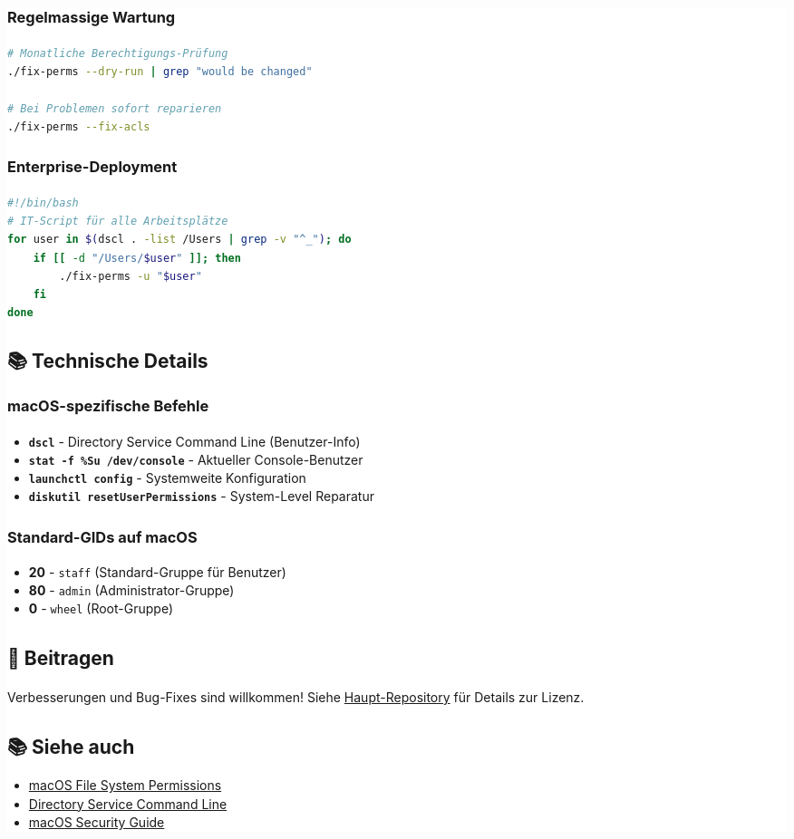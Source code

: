 ### Regelmassige Wartung
```bash
# Monatliche Berechtigungs-Prüfung
./fix-perms --dry-run | grep "would be changed"

# Bei Problemen sofort reparieren
./fix-perms --fix-acls
```

### Enterprise-Deployment
```bash
#!/bin/bash
# IT-Script für alle Arbeitsplätze
for user in $(dscl . -list /Users | grep -v "^_"); do
    if [[ -d "/Users/$user" ]]; then
        ./fix-perms -u "$user"
    fi
done
```

## 📚 Technische Details

### macOS-spezifische Befehle
- **`dscl`** - Directory Service Command Line (Benutzer-Info)
- **`stat -f %Su /dev/console`** - Aktueller Console-Benutzer
- **`launchctl config`** - Systemweite Konfiguration
- **`diskutil resetUserPermissions`** - System-Level Reparatur

### Standard-GIDs auf macOS
- **20** - `staff` (Standard-Gruppe für Benutzer)
- **80** - `admin` (Administrator-Gruppe)
- **0** - `wheel` (Root-Gruppe)

## 🤝 Beitragen

Verbesserungen und Bug-Fixes sind willkommen! Siehe [Haupt-Repository](../) für Details zur Lizenz.

## 📚 Siehe auch

- [macOS File System Permissions](https://developer.apple.com/library/archive/documentation/FileManagement/Conceptual/FileSystemProgrammingGuide/FileSystemOverview/FileSystemOverview.html)
- [Directory Service Command Line](https://ss64.com/osx/dscl.html)
- [macOS Security Guide](https://support.apple.com/guide/security/)
